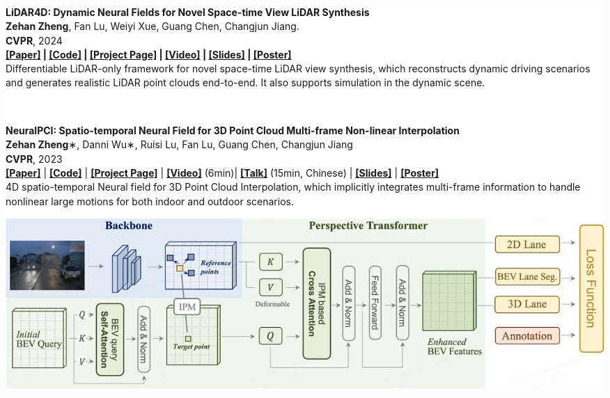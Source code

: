 **LiDAR4D: Dynamic Neural Fields for Novel Space-time View LiDAR Synthesis**   
**Zehan Zheng**, Fan Lu, Weiyi Xue, Guang Chen, Changjun Jiang.   
**CVPR**, 2024  
**[[Paper]](https://arxiv.org/abs/2404.02742) &#124; [[Code]](https://github.com/ispc-lab/LiDAR4D) &#124; [[Project Page]](https://dyfcalid.github.io/LiDAR4D) &#124; [[Video]](https://www.youtube.com/watch?v=E6XyG3A3EZ8) &#124; [[Slides]](https://drive.google.com/file/d/1Q6yTVGoBf_nfWR4rW9RcSGlxRMufmSXc/view?usp=sharing) &#124; [[Poster]](https://drive.google.com/file/d/13cf0rSjCjGRyBsYOcQSa6Qf1Oe1a5QCy/view?usp=sharing)**   
Differentiable LiDAR-only framework for novel space-time LiDAR view synthesis, which reconstructs dynamic driving scenarios and generates realistic LiDAR point clouds end-to-end. It also supports simulation in the dynamic scene.
</div>
</div>



<div class='paper-box'><div class='paper-box-image'>
<video autoplay loop muted playsinline width="25%">
  <source src="..\static\videos\NeuralPCI\webm\DHB_demo_1.webm" type="video/webm" />
  <source src="..\static\videos\NeuralPCI\DHB_demo_1.mp4" type="video/mp4">
</video>&nbsp;
<video autoplay loop muted playsinline width="72%" >
  <source src="..\static\videos\NeuralPCI\webm\NL_Drive_demo.webm" type="video/webm" />
  <source src="..\static\videos\NeuralPCI\NL_Drive_demo.mp4" type="video/mp4">
</video>
</div>
<div class='paper-box-text' markdown="1">

**NeuralPCI: Spatio-temporal Neural Field for 3D Point Cloud Multi-frame Non-linear Interpolation**  
**Zehan Zheng**∗, Danni Wu∗, Ruisi Lu, Fan Lu, Guang Chen, Changjun Jiang  
**CVPR**, 2023  
**[[Paper]](https://arxiv.org/abs/2303.15126)** &#124; **[[Code]](https://github.com/ispc-lab/NeuralPCI)** &#124; **[[Project Page]](https://dyfcalid.github.io/NeuralPCI)**  | **[[Video]](https://www.youtube.com/watch?v=KXPkEwBGzOI)** (6min)| **[[Talk]](https://www.bilibili.com/video/BV1Ch4y1x75q?t=27896)** (15min, Chinese) | **[[Slides]](https://drive.google.com/file/d/141G0mk4XubM4HFSyyXsCWZBuzXQ9PGO0/view?usp=sharing)** | **[[Poster]](https://drive.google.com/file/d/1sahMOrG32hRhqSxqoreW65U1DcSKCvgm/view?usp=sharing)**  
4D spatio-temporal Neural field for 3D Point Cloud Interpolation, which implicitly integrates multi-frame information to handle nonlinear large motions for both indoor and outdoor scenarios.  

</div>
</div>

  
<div class='paper-box'><div class='paper-box-image'><img src='../images/persformer_overview.png' alt="persformer_overview" width="100%">
</div><div class='paper-box-text' markdown="1">
  